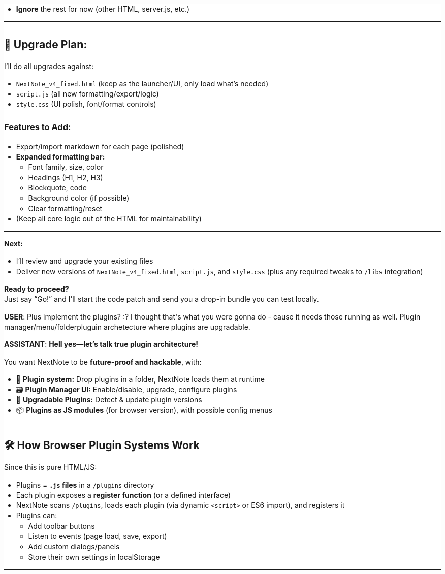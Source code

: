 - **Ignore** the rest for now (other HTML, server.js, etc.)

---

## 🚦 **Upgrade Plan:**
I’ll do all upgrades against:
- `NextNote_v4_fixed.html` (keep as the launcher/UI, only load what’s needed)
- `script.js` (all new formatting/export/logic)
- `style.css` (UI polish, font/format controls)

### **Features to Add:**
- Export/import markdown for each page (polished)
- **Expanded formatting bar:**  
  - Font family, size, color  
  - Headings (H1, H2, H3)  
  - Blockquote, code  
  - Background color (if possible)
  - Clear formatting/reset
- (Keep all core logic out of the HTML for maintainability)

---

**Next:**  
- I’ll review and upgrade your existing files  
- Deliver new versions of `NextNote_v4_fixed.html`, `script.js`, and `style.css` (plus any required tweaks to `/libs` integration)

**Ready to proceed?**  
Just say “Go!” and I’ll start the code patch and send you a drop-in bundle you can test locally.

**USER**: Plus implement the plugins? :? I thought that's what you were gonna do - cause it needs those running as well. Plugin manager/menu/folderpluguin archetecture where plugins are upgradable.

**ASSISTANT**: **Hell yes—let’s talk true plugin architecture!**

You want NextNote to be **future-proof and hackable**, with:
- 🧩 **Plugin system:** Drop plugins in a folder, NextNote loads them at runtime
- 🗃️ **Plugin Manager UI:** Enable/disable, upgrade, configure plugins
- 🔄 **Upgradable Plugins:** Detect & update plugin versions
- 📦 **Plugins as JS modules** (for browser version), with possible config menus

---

## 🛠️ **How Browser Plugin Systems Work**

Since this is pure HTML/JS:
- Plugins = **`.js` files** in a `/plugins` directory
- Each plugin exposes a **register function** (or a defined interface)
- NextNote scans `/plugins`, loads each plugin (via dynamic `<script>` or ES6 import), and registers it
- Plugins can:
  - Add toolbar buttons
  - Listen to events (page load, save, export)
  - Add custom dialogs/panels
  - Store their own settings in localStorage

---